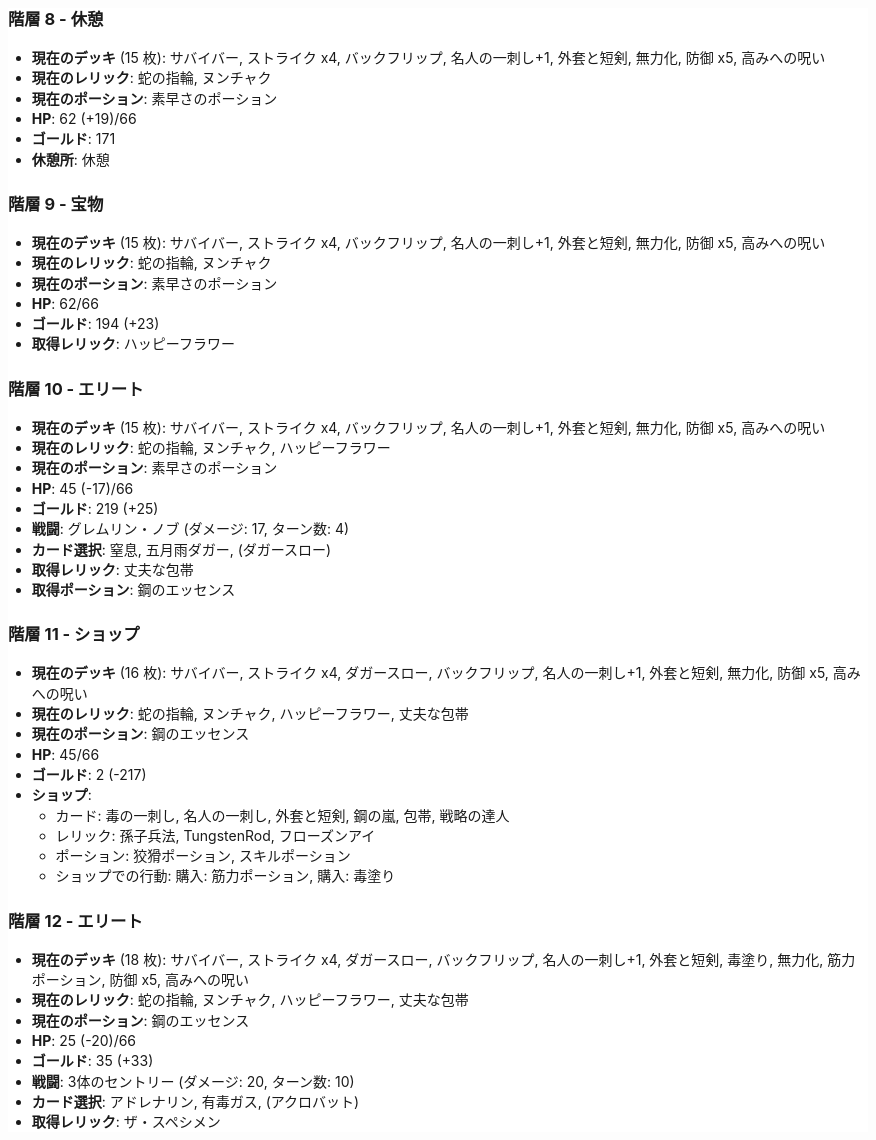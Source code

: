 ### 階層 8 - 休憩
- **現在のデッキ** (15 枚): サバイバー, ストライク x4, バックフリップ, 名人の一刺し+1, 外套と短剣, 無力化, 防御 x5, 高みへの呪い
- **現在のレリック**: 蛇の指輪, ヌンチャク
- **現在のポーション**: 素早さのポーション
- **HP**: 62 (+19)/66
- **ゴールド**: 171
- **休憩所**: 休憩

### 階層 9 - 宝物
- **現在のデッキ** (15 枚): サバイバー, ストライク x4, バックフリップ, 名人の一刺し+1, 外套と短剣, 無力化, 防御 x5, 高みへの呪い
- **現在のレリック**: 蛇の指輪, ヌンチャク
- **現在のポーション**: 素早さのポーション
- **HP**: 62/66
- **ゴールド**: 194 (+23)
- **取得レリック**: ハッピーフラワー

### 階層 10 - エリート
- **現在のデッキ** (15 枚): サバイバー, ストライク x4, バックフリップ, 名人の一刺し+1, 外套と短剣, 無力化, 防御 x5, 高みへの呪い
- **現在のレリック**: 蛇の指輪, ヌンチャク, ハッピーフラワー
- **現在のポーション**: 素早さのポーション
- **HP**: 45 (-17)/66
- **ゴールド**: 219 (+25)
- **戦闘**: グレムリン・ノブ (ダメージ: 17, ターン数: 4)
- **カード選択**: 窒息, 五月雨ダガー, (ダガースロー)
- **取得レリック**: 丈夫な包帯
- **取得ポーション**: 鋼のエッセンス

### 階層 11 - ショップ
- **現在のデッキ** (16 枚): サバイバー, ストライク x4, ダガースロー, バックフリップ, 名人の一刺し+1, 外套と短剣, 無力化, 防御 x5, 高みへの呪い
- **現在のレリック**: 蛇の指輪, ヌンチャク, ハッピーフラワー, 丈夫な包帯
- **現在のポーション**: 鋼のエッセンス
- **HP**: 45/66
- **ゴールド**: 2 (-217)
- **ショップ**:
  - カード: 毒の一刺し, 名人の一刺し, 外套と短剣, 鋼の嵐, 包帯, 戦略の達人
  - レリック: 孫子兵法, TungstenRod, フローズンアイ
  - ポーション: 狡猾ポーション, スキルポーション
  - ショップでの行動: 購入: 筋力ポーション, 購入: 毒塗り

### 階層 12 - エリート
- **現在のデッキ** (18 枚): サバイバー, ストライク x4, ダガースロー, バックフリップ, 名人の一刺し+1, 外套と短剣, 毒塗り, 無力化, 筋力ポーション, 防御 x5, 高みへの呪い
- **現在のレリック**: 蛇の指輪, ヌンチャク, ハッピーフラワー, 丈夫な包帯
- **現在のポーション**: 鋼のエッセンス
- **HP**: 25 (-20)/66
- **ゴールド**: 35 (+33)
- **戦闘**: 3体のセントリー (ダメージ: 20, ターン数: 10)
- **カード選択**: アドレナリン, 有毒ガス, (アクロバット)
- **取得レリック**: ザ・スペシメン

